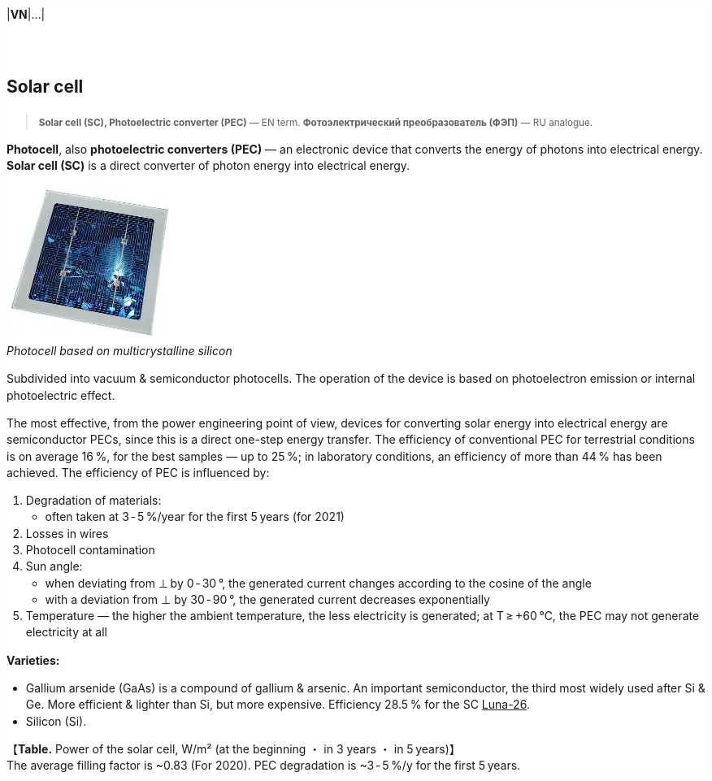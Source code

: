 |**VN**|…|



<p style="page-break-after:always"> </p>

## Solar cell
> <small>**Solar cell (SC), Photoelectric converter (PEC)** — EN term. **Фотоэлектрический преобразователь (ФЭП)** — RU analogue.</small>

**Photocell**, also **photoelectric converters (PEC)** — an electronic device that converts the energy of photons into electrical energy. **Solar cell (SС)** is a direct converter of photon energy into electrical energy.

[![](f/sps/solar_cell_4inch_poly_thumb.webp)](f/sps/solar_cell_4inch_poly.webp)  
*Photocell based on multicrystalline silicon*

Subdivided into vacuum & semiconductor photocells. The operation of the device is based on photoelectron emission or internal photoelectric effect.

The most effective, from the power engineering point of view, devices for converting solar energy into electrical energy are semiconductor PECs, since this is a direct one-step energy transfer. The efficiency of conventional PEC for terrestrial conditions is on average 16 %, for the best samples — up to 25 %; in laboratory conditions, an efficiency of more than 44 % has been achieved. The efficiency of PEC is influenced by:

   1. Degradation of materials:
      - often taken at 3 ‑ 5 %/year for the first 5 years (for 2021)
   1. Losses in wires
   1. Photocell contamination
   1. Sun angle:
      - when deviating from ⊥ by 0 ‑ 30 °, the generated current changes according to the cosine of the angle
      - with a deviation from ⊥ by 30 ‑ 90 °, the generated current decreases exponentially
   1. Temperature — the higher the ambient temperature, the less electricity is generated; at T ≥ +60 ℃, the PEC may not generate electricity at all

**Varieties:**

   - Gallium arsenide (GaAs) is a compound of gallium & arsenic. An important semiconductor, the third most widely used after Si & Ge. More efficient & lighter than Si, but more expensive. Efficiency 28.5 % for the SC [Luna-26](luna_26.md).
   - Silicon (Si).

【**Table.** Power of the solar cell, W/m² (at the beginning ・ in 3 years ・ in 5 years)】  
The average filling factor is ~0.83 (For 2020). PEC degradation is ~3 ‑ 5 %/y for the first 5 years.
